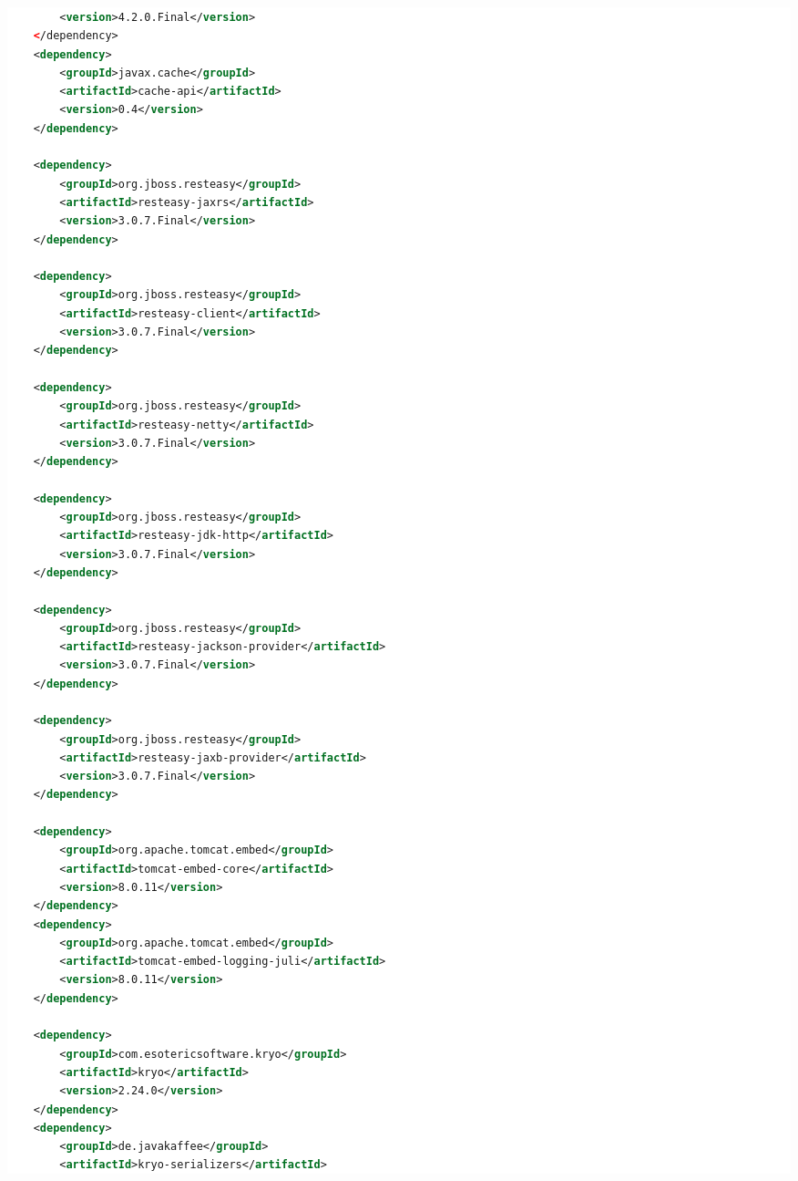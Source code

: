 ```xml
		<version>4.2.0.Final</version>
	</dependency>
	<dependency>
		<groupId>javax.cache</groupId>
		<artifactId>cache-api</artifactId>
		<version>0.4</version>
	</dependency>

	<dependency>
		<groupId>org.jboss.resteasy</groupId>
		<artifactId>resteasy-jaxrs</artifactId>
		<version>3.0.7.Final</version>
	</dependency>

	<dependency>
		<groupId>org.jboss.resteasy</groupId>
		<artifactId>resteasy-client</artifactId>
		<version>3.0.7.Final</version>
	</dependency>

	<dependency>
		<groupId>org.jboss.resteasy</groupId>
		<artifactId>resteasy-netty</artifactId>
		<version>3.0.7.Final</version>
	</dependency>

	<dependency>
		<groupId>org.jboss.resteasy</groupId>
		<artifactId>resteasy-jdk-http</artifactId>
		<version>3.0.7.Final</version>
	</dependency>

	<dependency>
		<groupId>org.jboss.resteasy</groupId>
		<artifactId>resteasy-jackson-provider</artifactId>
		<version>3.0.7.Final</version>
	</dependency>

	<dependency>
		<groupId>org.jboss.resteasy</groupId>
		<artifactId>resteasy-jaxb-provider</artifactId>
		<version>3.0.7.Final</version>
	</dependency>

	<dependency>
		<groupId>org.apache.tomcat.embed</groupId>
		<artifactId>tomcat-embed-core</artifactId>
		<version>8.0.11</version>
	</dependency>
	<dependency>
		<groupId>org.apache.tomcat.embed</groupId>
		<artifactId>tomcat-embed-logging-juli</artifactId>
		<version>8.0.11</version>
	</dependency>

	<dependency>
		<groupId>com.esotericsoftware.kryo</groupId>
		<artifactId>kryo</artifactId>
		<version>2.24.0</version>
	</dependency>
	<dependency>
		<groupId>de.javakaffee</groupId>
		<artifactId>kryo-serializers</artifactId>
```